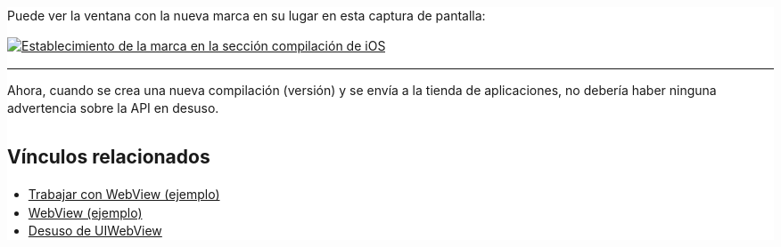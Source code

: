 Puede ver la ventana con la nueva marca en su lugar en esta captura de pantalla:

[![Establecimiento de la marca en la sección compilación de iOS](webview-images/iosbuildblade-xs-sml.png)](webview-images/iosbuildblade-xs.png#lightbox)

-----

Ahora, cuando se crea una nueva compilación (versión) y se envía a la tienda de aplicaciones, no debería haber ninguna advertencia sobre la API en desuso.

## <a name="related-links"></a>Vínculos relacionados

- [Trabajar con WebView (ejemplo)](/samples/xamarin/xamarin-forms-samples/workingwithwebview)
- [WebView (ejemplo)](/samples/xamarin/xamarin-forms-samples/userinterface-webview)
- [Desuso de UIWebView](~/ios/user-interface/controls/webview.md#uiwebview-deprecation)